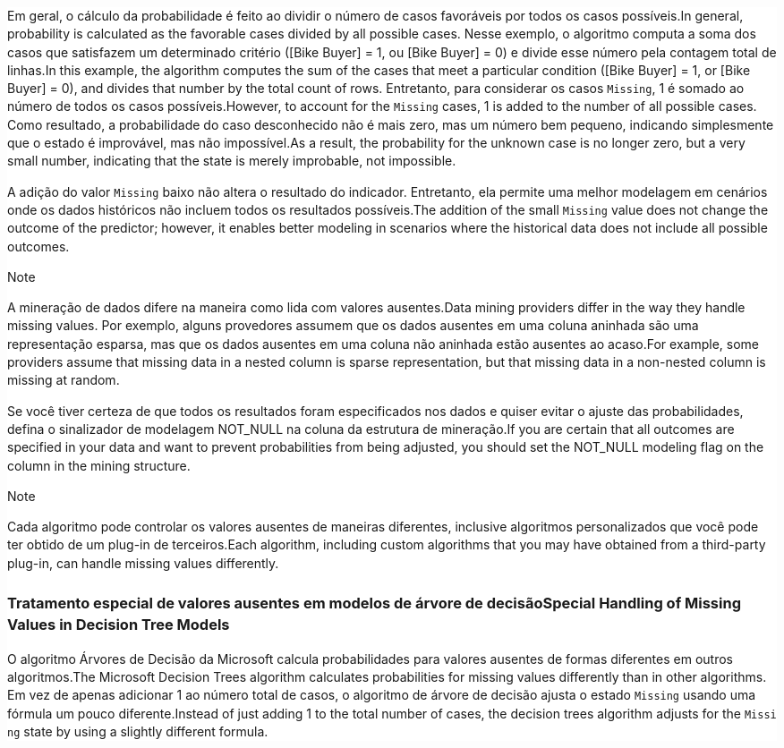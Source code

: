  <span data-ttu-id="e76a6-176">Em geral, o cálculo da probabilidade é feito ao dividir o número de casos favoráveis por todos os casos possíveis.</span><span class="sxs-lookup"><span data-stu-id="e76a6-176">In general, probability is calculated as the favorable cases divided by all possible cases.</span></span> <span data-ttu-id="e76a6-177">Nesse exemplo, o algoritmo computa a soma dos casos que satisfazem um determinado critério ([Bike Buyer] = 1, ou [Bike Buyer] = 0) e divide esse número pela contagem total de linhas.</span><span class="sxs-lookup"><span data-stu-id="e76a6-177">In this example, the algorithm computes the sum of the cases that meet a particular condition ([Bike Buyer] = 1, or [Bike Buyer] = 0), and divides that number by the total count of rows.</span></span> <span data-ttu-id="e76a6-178">Entretanto, para considerar os casos `Missing`, 1 é somado ao número de todos os casos possíveis.</span><span class="sxs-lookup"><span data-stu-id="e76a6-178">However, to account for the `Missing` cases, 1 is added to the number of all possible cases.</span></span> <span data-ttu-id="e76a6-179">Como resultado, a probabilidade do caso desconhecido não é mais zero, mas um número bem pequeno, indicando simplesmente que o estado é improvável, mas não impossível.</span><span class="sxs-lookup"><span data-stu-id="e76a6-179">As a result, the probability for the unknown case is no longer zero, but a very small number, indicating that the state is merely improbable, not impossible.</span></span>  
  
 <span data-ttu-id="e76a6-180">A adição do valor `Missing` baixo não altera o resultado do indicador. Entretanto, ela permite uma melhor modelagem em cenários onde os dados históricos não incluem todos os resultados possíveis.</span><span class="sxs-lookup"><span data-stu-id="e76a6-180">The addition of the small `Missing` value does not change the outcome of the predictor; however, it enables better modeling in scenarios where the historical data does not include all possible outcomes.</span></span>  
  
> [!NOTE]  
>  <span data-ttu-id="e76a6-181">A mineração de dados difere na maneira como lida com valores ausentes.</span><span class="sxs-lookup"><span data-stu-id="e76a6-181">Data mining providers differ in the way they handle missing values.</span></span> <span data-ttu-id="e76a6-182">Por exemplo, alguns provedores assumem que os dados ausentes em uma coluna aninhada são uma representação esparsa, mas que os dados ausentes em uma coluna não aninhada estão ausentes ao acaso.</span><span class="sxs-lookup"><span data-stu-id="e76a6-182">For example, some providers assume that missing data in a nested column is sparse representation, but that missing data in a non-nested column is missing at random.</span></span>  
  
 <span data-ttu-id="e76a6-183">Se você tiver certeza de que todos os resultados foram especificados nos dados e quiser evitar o ajuste das probabilidades, defina o sinalizador de modelagem NOT_NULL na coluna da estrutura de mineração.</span><span class="sxs-lookup"><span data-stu-id="e76a6-183">If you are certain that all outcomes are specified in your data and want to prevent probabilities from being adjusted, you should set the NOT_NULL modeling flag on the column in the mining structure.</span></span>  
  
> [!NOTE]  
>  <span data-ttu-id="e76a6-184">Cada algoritmo pode controlar os valores ausentes de maneiras diferentes, inclusive algoritmos personalizados que você pode ter obtido de um plug-in de terceiros.</span><span class="sxs-lookup"><span data-stu-id="e76a6-184">Each algorithm, including custom algorithms that you may have obtained from a third-party plug-in, can handle missing values differently.</span></span>  
  
### <a name="special-handling-of-missing-values-in-decision-tree-models"></a><span data-ttu-id="e76a6-185">Tratamento especial de valores ausentes em modelos de árvore de decisão</span><span class="sxs-lookup"><span data-stu-id="e76a6-185">Special Handling of Missing Values in Decision Tree Models</span></span>  
 <span data-ttu-id="e76a6-186">O algoritmo Árvores de Decisão da Microsoft calcula probabilidades para valores ausentes de formas diferentes em outros algoritmos.</span><span class="sxs-lookup"><span data-stu-id="e76a6-186">The Microsoft Decision Trees algorithm calculates probabilities for missing values differently than in other algorithms.</span></span> <span data-ttu-id="e76a6-187">Em vez de apenas adicionar 1 ao número total de casos, o algoritmo de árvore de decisão ajusta o estado `Missing` usando uma fórmula um pouco diferente.</span><span class="sxs-lookup"><span data-stu-id="e76a6-187">Instead of just adding 1 to the total number of cases, the decision trees algorithm adjusts for the `Missing` state by using a slightly different formula.</span></span>  
  